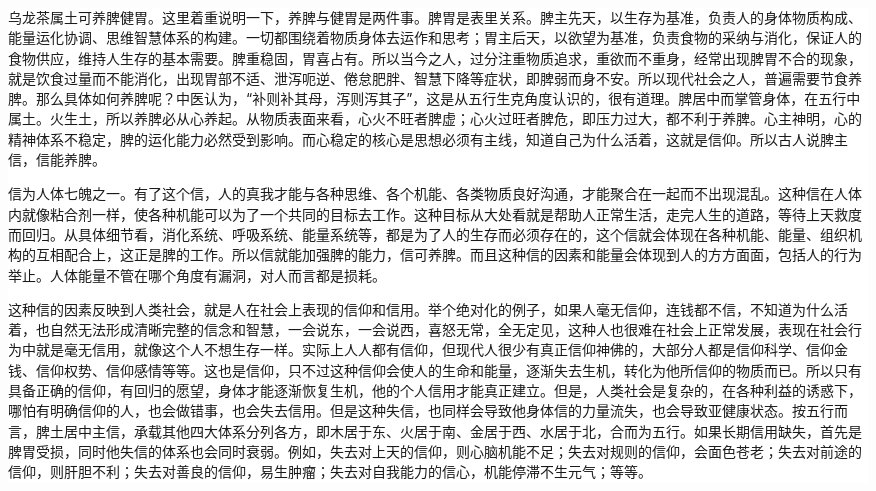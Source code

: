   <div style="max-width: 632px;height:180px; display: none; text-align: center; margin: 0 auto; overflow: hidden;overflow-x: hidden;">
   <div id="taboola-midarticle-thumbnails" style="max-width: 632px;height:180px;overflow: hidden;overflow-x: hidden;">
   </div>
  </div>
  <div>
   <center>
    <div id="div-gpt-ad-1589559869784-0">
    </div>
   </center>
  </div>
 </center>
 <p>
  乌龙茶属土可养脾健胃。这里着重说明一下，养脾与健胃是两件事。脾胃是表里关系。脾主先天，以生存为基准，负责人的身体物质构成、能量运化协调、思维智慧体系的构建。一切都围绕着物质身体去运作和思考；胃主后天，以欲望为基准，负责食物的采纳与消化，保证人的食物供应，维持人生存的基本需要。脾重稳固，胃喜占有。所以当今之人，过分注重物质追求，重欲而不重身，经常出现脾胃不合的现象，就是饮食过量而不能消化，出现胃部不适、泄泻呃逆、倦怠肥胖、智慧下降等症状，即脾弱而身不安。所以现代社会之人，普遍需要节食养脾。那么具体如何养脾呢？中医认为，“补则补其母，泻则泻其子”，这是从五行生克角度认识的，很有道理。脾居中而掌管身体，在五行中属土。火生土，所以养脾必从心养起。从物质表面来看，心火不旺者脾虚；心火过旺者脾危，即压力过大，都不利于养脾。心主神明，心的精神体系不稳定，脾的运化能力必然受到影响。而心稳定的核心是思想必须有主线，知道自己为什么活着，这就是信仰。所以古人说脾主信，信能养脾。
 </p>
 <center>
  <div style="max-width: 632px;height:180px; display: none; text-align: center; margin: 0 auto; overflow: hidden;overflow-x: hidden;">
   <div id="taboola-midarticle-thumbnails" style="max-width: 632px;height:180px;overflow: hidden;overflow-x: hidden;">
   </div>
  </div>
  <div>
   <center>
    <div id="div-gpt-ad-1589559869784-0">
    </div>
   </center>
  </div>
 </center>
 <p>
  信为人体七魄之一。有了这个信，人的真我才能与各种思维、各个机能、各类物质良好沟通，才能聚合在一起而不出现混乱。这种信在人体内就像粘合剂一样，使各种机能可以为了一个共同的目标去工作。这种目标从大处看就是帮助人正常生活，走完人生的道路，等待上天救度而回归。从具体细节看，消化系统、呼吸系统、能量系统等，都是为了人的生存而必须存在的，这个信就会体现在各种机能、能量、组织机构的互相配合上，这正是脾的工作。所以信就能加强脾的能力，信可养脾。而且这种信的因素和能量会体现到人的方方面面，包括人的行为举止。人体能量不管在哪个角度有漏洞，对人而言都是损耗。
 </p>
 <center>
  <div style="max-width: 632px;height:180px; display: none; text-align: center; margin: 0 auto; overflow: hidden;overflow-x: hidden;">
   <div id="taboola-midarticle-thumbnails" style="max-width: 632px;height:180px;overflow: hidden;overflow-x: hidden;">
   </div>
  </div>
  <div>
   <center>
    <div id="div-gpt-ad-1589559869784-0">
    </div>
   </center>
  </div>
 </center>
 <p>
  这种信的因素反映到人类社会，就是人在社会上表现的信仰和信用。举个绝对化的例子，如果人毫无信仰，连钱都不信，不知道为什么活着，也自然无法形成清晰完整的信念和智慧，一会说东，一会说西，喜怒无常，全无定见，这种人也很难在社会上正常发展，表现在社会行为中就是毫无信用，就像这个人不想生存一样。实际上人人都有信仰，但现代人很少有真正信仰神佛的，大部分人都是信仰科学、信仰金钱、信仰权势、信仰感情等等。这也是信仰，只不过这种信仰会使人的生命和能量，逐渐失去生机，转化为他所信仰的物质而已。所以只有具备正确的信仰，有回归的愿望，身体才能逐渐恢复生机，他的个人信用才能真正建立。但是，人类社会是复杂的，在各种利益的诱惑下，哪怕有明确信仰的人，也会做错事，也会失去信用。但是这种失信，也同样会导致他身体信的力量流失，也会导致亚健康状态。按五行而言，脾土居中主信，承载其他四大体系分列各方，即木居于东、火居于南、金居于西、水居于北，合而为五行。如果长期信用缺失，首先是脾胃受损，同时他失信的体系也会同时衰弱。例如，失去对上天的信仰，则心脑机能不足；失去对规则的信仰，会面色苍老；失去对前途的信仰，则肝胆不利；失去对善良的信仰，易生肿瘤；失去对自我能力的信心，机能停滞不生元气；等等。
 </p>
 <center>
  <div style="max-width: 632px;height:180px; display: none; text-align: center; margin: 0 auto; overflow: hidden;overflow-x: hidden;">